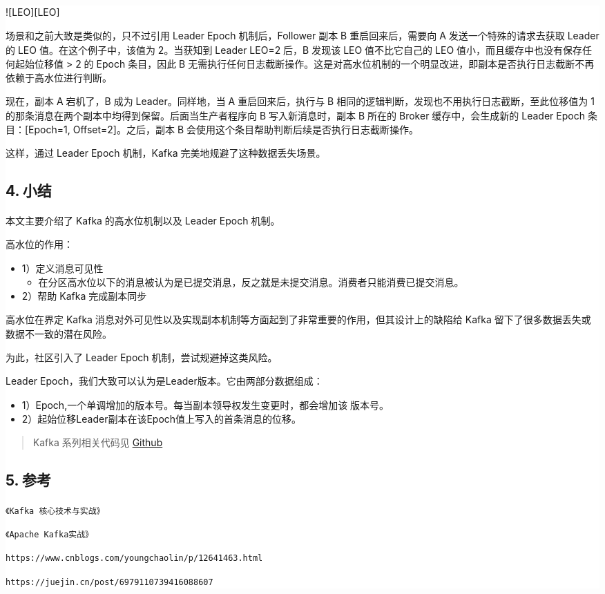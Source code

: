 ![LEO][LEO]

场景和之前大致是类似的，只不过引用 Leader Epoch 机制后，Follower 副本 B 重启回来后，需要向 A 发送一个特殊的请求去获取 Leader 的 LEO 值。在这个例子中，该值为 2。当获知到 Leader LEO=2 后，B 发现该 LEO 值不比它自己的 LEO 值小，而且缓存中也没有保存任何起始位移值 > 2 的 Epoch 条目，因此 B 无需执行任何日志截断操作。这是对高水位机制的一个明显改进，即副本是否执行日志截断不再依赖于高水位进行判断。

现在，副本 A 宕机了，B 成为 Leader。同样地，当 A 重启回来后，执行与 B 相同的逻辑判断，发现也不用执行日志截断，至此位移值为 1 的那条消息在两个副本中均得到保留。后面当生产者程序向 B 写入新消息时，副本 B 所在的 Broker 缓存中，会生成新的 Leader Epoch 条目：[Epoch=1, Offset=2]。之后，副本 B 会使用这个条目帮助判断后续是否执行日志截断操作。

这样，通过 Leader Epoch 机制，Kafka 完美地规避了这种数据丢失场景。





## 4. 小结

本文主要介绍了 Kafka 的高水位机制以及 Leader Epoch 机制。

高水位的作用：

* 1）定义消息可见性
  * 在分区高水位以下的消息被认为是已提交消息，反之就是未提交消息。消费者只能消费已提交消息。
* 2）帮助 Kafka 完成副本同步



高水位在界定 Kafka 消息对外可见性以及实现副本机制等方面起到了非常重要的作用，但其设计上的缺陷给 Kafka 留下了很多数据丢失或数据不一致的潜在风险。

为此，社区引入了 Leader Epoch 机制，尝试规避掉这类风险。

Leader Epoch，我们大致可以认为是Leader版本。它由两部分数据组成：

* 1）Epoch,一个单调增加的版本号。每当副本领导权发生变更时，都会增加该
  版本号。
* 2）起始位移Leader副本在该Epoch值上写入的首条消息的位移。





> Kafka 系列相关代码见 [Github][Github]



## 5. 参考

`《Kafka 核心技术与实战》`

`《Apache Kafka实战》`

`https://www.cnblogs.com/youngchaolin/p/12641463.html`

`https://juejin.cn/post/6979110739416088607`



[Github]:https://github.com/lixd/kafka-go-example



[Steaming-Pipeline]:https://github.com/lixd/blog/raw/master/images/kafka/hw/Steaming-Pipeline.webp
[HW]:https://github.com/lixd/blog/raw/master/images/kafka/hw/Kafka-Leader%E5%89%AF%E6%9C%AC%E7%9A%84%E9%AB%98%E6%B0%B4%E4%BD%8D%E5%9B%BE.webp
[Other-LEO]:https://github.com/lixd/blog/raw/master/images/kafka/hw/%E4%BF%9D%E5%AD%98%E5%85%B6%E4%BB%96%E5%89%AF%E6%9C%ACLEO%E5%80%BC.webp
[Sync-1]:https://github.com/lixd/blog/raw/master/images/kafka/hw/%E5%89%AF%E6%9C%AC%E5%90%8C%E6%AD%A51.webp
[Sync-2]:https://github.com/lixd/blog/raw/master/images/kafka/hw/%E5%89%AF%E6%9C%AC%E5%90%8C%E6%AD%A52.webp
[Sync-3]:https://github.com/lixd/blog/raw/master/images/kafka/hw/%E5%89%AF%E6%9C%AC%E5%90%8C%E6%AD%A53.webp
[Sync-4]:https://github.com/lixd/blog/raw/master/images/kafka/hw/%E5%89%AF%E6%9C%AC%E5%90%8C%E6%AD%A54.webp